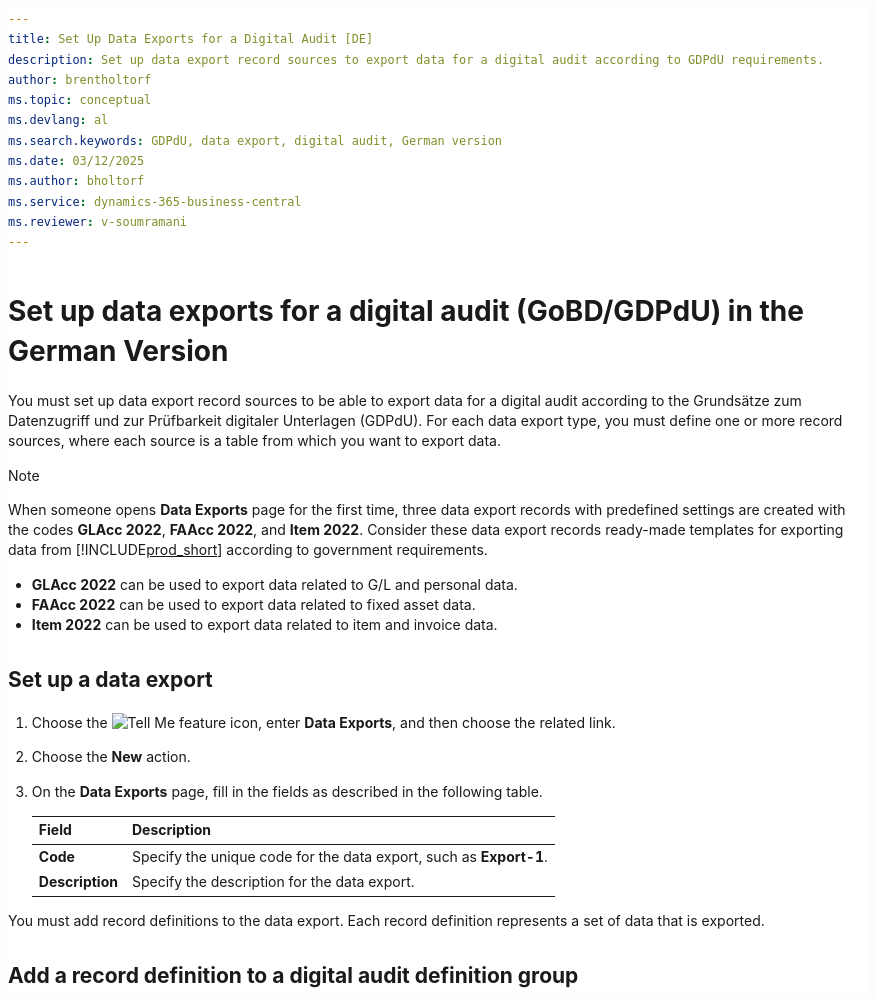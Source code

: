 ```yaml
---
title: Set Up Data Exports for a Digital Audit [DE]
description: Set up data export record sources to export data for a digital audit according to GDPdU requirements.
author: brentholtorf
ms.topic: conceptual
ms.devlang: al
ms.search.keywords: GDPdU, data export, digital audit, German version
ms.date: 03/12/2025
ms.author: bholtorf
ms.service: dynamics-365-business-central
ms.reviewer: v-soumramani
---
```


# Set up data exports for a digital audit (GoBD/GDPdU) in the German Version

You must set up data export record sources to be able to export data for a digital audit according to the Grundsätze zum Datenzugriff und zur Prüfbarkeit digitaler Unterlagen (GDPdU). For each data export type, you must define one or more record sources, where each source is a table from which you want to export data.

> [!NOTE]  
> When someone opens **Data Exports** page for the first time, three data export records with predefined settings are created with the codes **GLAcc 2022**, **FAAcc 2022**, and **Item 2022**. Consider these data export records ready-made templates for exporting data from [!INCLUDE[prod_short](../../includes/prod_short.md)] according to government requirements.
>
> - **GLAcc 2022** can be used to export data related to G/L and personal data.
> - **FAAcc 2022** can be used to export data related to fixed asset data.
> - **Item 2022** can be used to export data related to item and invoice data.

## Set up a data export  

1. Choose the ![Tell Me feature](../../media/ui-search/search_small.png "Tell me what you want to do") icon, enter **Data Exports**, and then choose the related link.  
1. Choose the **New** action.  
1. On the **Data Exports** page, fill in the fields as described in the following table.  

    |Field|Description|  
    |-----|-----------|  
    |**Code**|Specify the unique code for the data export, such as **Export-1**.|  
    |**Description**|Specify the description for the data export.|  

You must add record definitions to the data export. Each record definition represents a set of data that is exported.  

## Add a record definition to a digital audit definition group  
